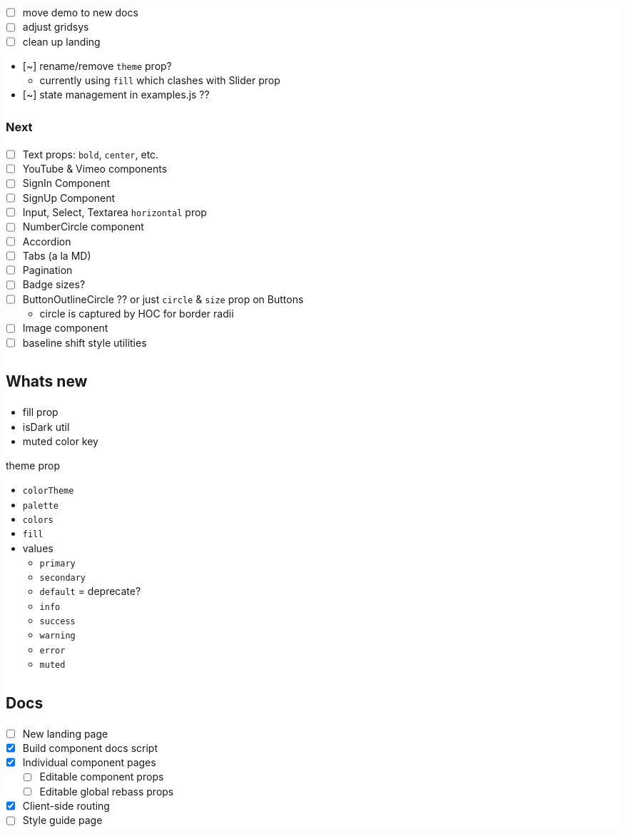 

- [ ] move demo to new docs
- [ ] adjust gridsys
- [ ] clean up landing
- [~] rename/remove `theme` prop?
  - currently using `fill` which clashes with Slider prop
- [~] state management in examples.js ??


### Next

- [ ] Text props: `bold`, `center`, etc.
- [ ] YouTube & Vimeo components
- [ ] SignIn Component
- [ ] SignUp Component
- [ ] Input, Select, Textarea `horizontal` prop
- [ ] NumberCircle component
- [ ] Accordion
- [ ] Tabs (a la MD)
- [ ] Pagination
- [ ] Badge sizes?
- [ ] ButtonOutlineCircle ?? or just `circle` & `size` prop on Buttons
  - circle is captured by HOC for border radii
- [ ] Image component
- [ ] baseline shift style utilities

## Whats new
- fill prop
- isDark util
- muted color key

theme prop
- `colorTheme`
- `palette`
- `colors`
- `fill`
- values
  - `primary`
  - `secondary`
  - `default` = deprecate?
  - `info`
  - `success`
  - `warning`
  - `error`
  - `muted`

## Docs

- [ ] New landing page
- [x] Build component docs script
- [x] Individual component pages
  - [ ] Editable component props
  - [ ] Editable global rebass props
- [x] Client-side routing
- [ ] Style guide page
